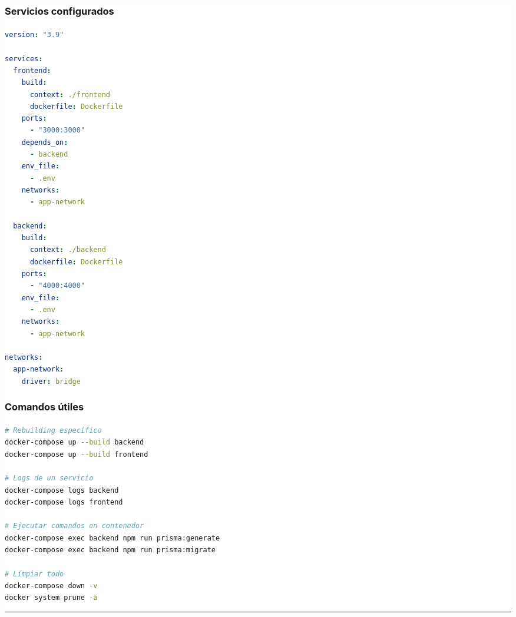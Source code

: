 ### Servicios configurados

```yaml
version: "3.9"

services:
  frontend:
    build:
      context: ./frontend
      dockerfile: Dockerfile
    ports:
      - "3000:3000"
    depends_on:
      - backend
    env_file:
      - .env
    networks:
      - app-network

  backend:
    build:
      context: ./backend
      dockerfile: Dockerfile
    ports:
      - "4000:4000"
    env_file:
      - .env
    networks:
      - app-network

networks:
  app-network:
    driver: bridge
```

### Comandos útiles

```bash
# Rebuilding específico
docker-compose up --build backend
docker-compose up --build frontend

# Logs de un servicio
docker-compose logs backend
docker-compose logs frontend

# Ejecutar comandos en contenedor
docker-compose exec backend npm run prisma:generate
docker-compose exec backend npm run prisma:migrate

# Limpiar todo
docker-compose down -v
docker system prune -a
```

---